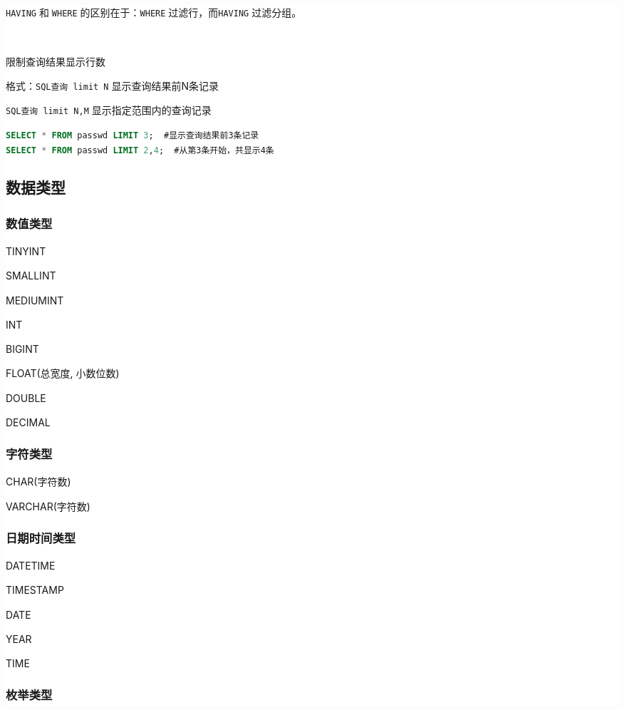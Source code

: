 `HAVING` 和 `WHERE` 的区别在于：`WHERE` 过滤行，而`HAVING` 过滤分组。

<br>

限制查询结果显示行数

格式：`SQL查询 limit N` 显示查询结果前N条记录

`SQL查询 limit N,M` 显示指定范围内的查询记录

```sql
SELECT * FROM passwd LIMIT 3;  #显示查询结果前3条记录
SELECT * FROM passwd LIMIT 2,4;  #从第3条开始，共显示4条
```



## 数据类型

### 数值类型

TINYINT

SMALLINT

MEDIUMINT

INT

BIGINT

FLOAT(总宽度, 小数位数)

DOUBLE

DECIMAL



### 字符类型

CHAR(字符数)

VARCHAR(字符数)



### 日期时间类型

DATETIME

TIMESTAMP

DATE

YEAR

TIME



### 枚举类型
